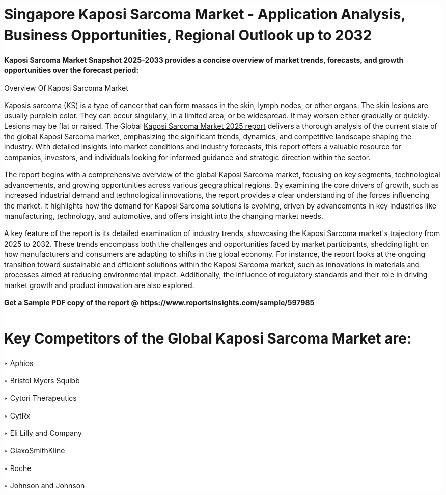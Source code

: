 # Singapore Kaposi Sarcoma Market - Application Analysis, Business Opportunities, Regional Outlook up to 2032

<strong>Kaposi Sarcoma Market Snapshot 2025-2033 provides a concise overview of market trends, forecasts, and growth opportunities over the forecast period:</strong>

Overview Of Kaposi Sarcoma Market

Kaposis sarcoma (KS) is a type of cancer that can form masses in the skin, lymph nodes, or other organs. The skin lesions are usually purplein color. They can occur singularly, in a limited area, or be widespread. It may worsen either gradually or quickly. Lesions may be flat or raised. The Global <a href=https://www.reportsinsights.com/sample/597985>Kaposi Sarcoma Market 2025 report</a> delivers a thorough analysis of the current state of the global Kaposi Sarcoma market, emphasizing the significant trends, dynamics, and competitive landscape shaping the industry. With detailed insights into market conditions and industry forecasts, this report offers a valuable resource for companies, investors, and individuals looking for informed guidance and strategic direction within the sector.

The report begins with a comprehensive overview of the global Kaposi Sarcoma market, focusing on key segments, technological advancements, and growing opportunities across various geographical regions. By examining the core drivers of growth, such as increased industrial demand and technological innovations, the report provides a clear understanding of the forces influencing the market. It highlights how the demand for Kaposi Sarcoma solutions is evolving, driven by advancements in key industries like manufacturing, technology, and automotive, and offers insight into the changing market needs.

A key feature of the report is its detailed examination of industry trends, showcasing the Kaposi Sarcoma market's trajectory from 2025 to 2032. These trends encompass both the challenges and opportunities faced by market participants, shedding light on how manufacturers and consumers are adapting to shifts in the global economy. For instance, the report looks at the ongoing transition toward sustainable and efficient solutions within the Kaposi Sarcoma market, such as innovations in materials and processes aimed at reducing environmental impact. Additionally, the influence of regulatory standards and their role in driving market growth and product innovation are also explored.

<strong>Get a Sample PDF copy of the report @ <a href=https://www.reportsinsights.com/sample/597985>https://www.reportsinsights.com/sample/597985</a></strong>

# <strong>Key Competitors of the Global Kaposi Sarcoma Market are:</strong>

‣ Aphios

‣ Bristol Myers Squibb

‣ Cytori Therapeutics

‣ CytRx

‣ Eli Lilly and Company

‣ GlaxoSmithKline

‣ Roche

‣ Johnson and Johnson
